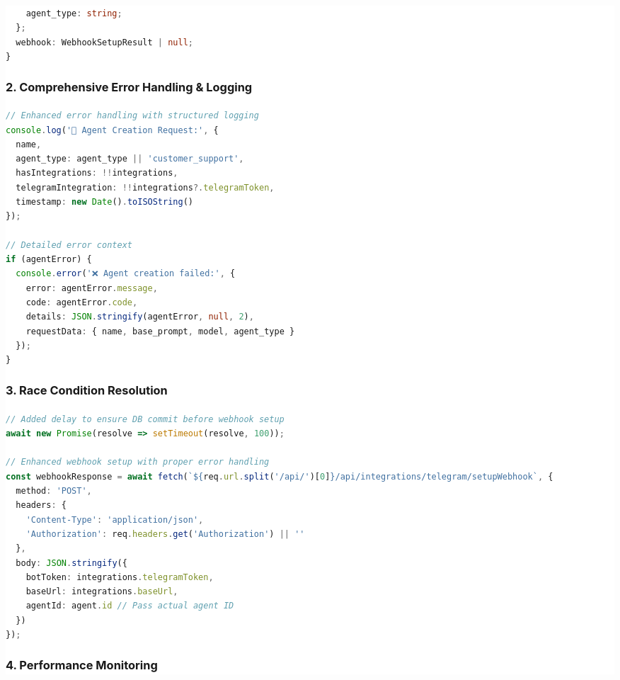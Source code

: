 ```typescript
    agent_type: string;
  };
  webhook: WebhookSetupResult | null;
}
```

### **2. Comprehensive Error Handling & Logging**

```typescript
// Enhanced error handling with structured logging
console.log('🚀 Agent Creation Request:', {
  name,
  agent_type: agent_type || 'customer_support',
  hasIntegrations: !!integrations,
  telegramIntegration: !!integrations?.telegramToken,
  timestamp: new Date().toISOString()
});

// Detailed error context
if (agentError) {
  console.error('❌ Agent creation failed:', {
    error: agentError.message,
    code: agentError.code,
    details: JSON.stringify(agentError, null, 2),
    requestData: { name, base_prompt, model, agent_type }
  });
}
```

### **3. Race Condition Resolution**

```typescript
// Added delay to ensure DB commit before webhook setup
await new Promise(resolve => setTimeout(resolve, 100));

// Enhanced webhook setup with proper error handling
const webhookResponse = await fetch(`${req.url.split('/api/')[0]}/api/integrations/telegram/setupWebhook`, {
  method: 'POST',
  headers: { 
    'Content-Type': 'application/json',
    'Authorization': req.headers.get('Authorization') || ''
  },
  body: JSON.stringify({
    botToken: integrations.telegramToken,
    baseUrl: integrations.baseUrl,
    agentId: agent.id // Pass actual agent ID
  })
});
```

### **4. Performance Monitoring**
